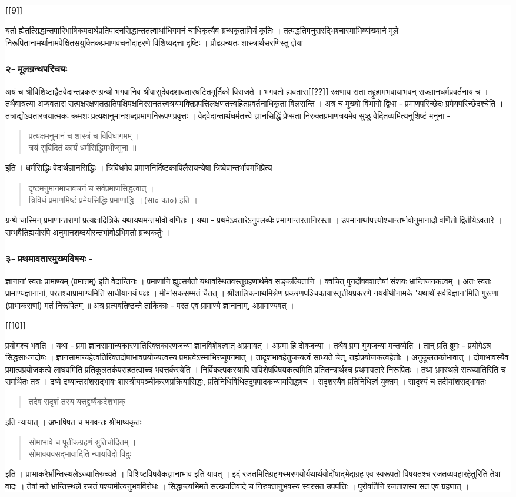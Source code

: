 [[9]]

यतो ह्येतत्सिद्धान्तपारिभाषिकपदार्थप्रतिपादनसिद्धान्ततत्वार्थाधिगमनं चाधिकृत्यैव ग्रन्थकृतामियं कृतिः । तत्पद्धतिमनुसरद्भिश्चास्माभिर्व्याख्याने मूले निरूपितानामर्थानामपेक्षितसयुक्तिकप्रमाणवचनोदाहरणे विशिष्यदत्ता दृष्टिः । प्रौढग्रन्थतः शास्त्रार्थसरणिस्तु ज्ञेया ।


### २- मूलग्रन्थपरिचयः

अयं च श्रीविशिष्टाद्वैतवेदान्तप्रकरणग्रन्थो भगवानिव श्रीवासुदेवदशावतारघटितमूर्तिको विराजते । भगवतो ह्यवतारा[[??]] रक्षणाय सता तद्द्रुहामभवायाभवन् सज्ज्ञानधर्मप्रवर्तनाय च । तथैवात्रत्या अप्यवतारा सत्पक्षरक्षणतत्प्रतिपक्षिपक्षनिरसनतत्त्वत्रयभक्तिप्रपत्तिलक्षणतत्त्वहितप्रवर्तनाधिकृता विलसन्ति । अत्र च मुख्यो विभागो द्विधा - प्रमाणपरिच्छेदः प्रमेयपरिच्छेदश्चेति । तत्राद्योऽवतारत्रयात्मकः क्रमशः प्रत्यक्षानुमानशब्दप्रमाणनिरूपणप्रवृत्तः । वेदवेदान्तार्थधर्मतत्त्वे ज्ञानसिद्धिं प्रेप्सता निरुक्तप्रमाणत्रयमेव सुष्ठु वेदितव्यमित्यनुशिष्टं मनुना - 

> प्रत्यक्षमनुमानं च शास्त्रं च विविधागमम् ।  
त्रयं सुविदितं कार्यं धर्मसिद्धिमभीप्सुना ॥ 

इति । धर्मसिद्धिः वेदार्थज्ञानसिद्धिः । त्रिविधमेव प्रमाणनिर्दिष्टकापिलैरायन्येषा त्रिष्वेवान्तर्भावमभिप्रेत्य 

> दृष्टमनुमानमाप्तवचनं च सर्वप्रमाणसिद्धत्वात् ।  
त्रिविधं प्रमाणमिष्टं प्रमेयसिद्धिः प्रमाणाद्धि ॥ (सा० का०) इति । 

ग्रन्थे चास्मिन् प्रमाणान्तराणां प्रत्यक्षादित्रिके यथायथमन्तर्भावो वर्णितः । यथा - प्रथमेऽवतारेऽनुपलब्धेः प्रमाणान्तरतानिरस्ता । उपमानार्थापत्त्योश्चान्तर्भावोनुमानादौ वर्णितो द्वितीयेऽवतारे । सम्भवैतिह्ययोरपि अनुमानशब्दयोरन्तर्भावोऽभिमतो ग्रन्थकर्तुः । 

### ३- प्रथमावतारमुख्यविषयः - 

ज्ञानानां स्वतः प्रामाण्यम् (प्रमात्तम्) इति वेदान्तिनः । प्रमाणानि ह्युत्सर्गतो यथावस्थितवस्तुग्रहणार्थमेव सङ्कल्पितानि । क्वचित् पुनर्दोषवशात्तेषां संशयः भ्रान्तिजनकत्वम् । अतः स्वतः प्रामाण्यज्ञानानां, परतश्चाप्रामाण्यमिति साधीयानयं पक्षः । मीमांसकसम्मतं चैतत् । श्रीशालिकनाथमिश्रेण प्रकरणपञ्चिकायास्तृतीयप्रकरणे नयवीथीनामके 'यथार्थं सर्वविज्ञान'मिति गुरूणां (प्राभाकराणां) मतं निरूपितम् ॥ अत्र प्रत्यवतिष्ठन्ते तार्किकाः - परत एव प्रामाण्ये ज्ञानानाम्, अप्रामाण्यवत् । 

[[10]] 

प्रयोगश्च भवति । यथा - प्रमा ज्ञानसामान्यकारणातिरिक्तकारणजन्या ज्ञानविशेषत्वात् अप्रमावत् । अप्रमा हि दोषजन्या । तथैव प्रमा गुणजन्या मन्तव्येति । तान् प्रति ब्रूमः - प्रयोगेऽत्र सिद्धसाधनदोषः । ज्ञानसामान्यहेत्वतिरिक्तदोषाभावप्रयोज्यत्वस्य प्रमात्वेऽस्माभिरप्युपगमात् । तादृशभावहेतुजन्यत्वं साध्यते चेत्, तर्ह्यप्रयोजकत्वहेतोः । अनुकूलतर्काभावात् । दोषाभावस्यैव प्रमात्वप्रयोजकत्वे लाघवमिति प्रतिकूलतर्कपराहतत्वाच्च भवत्तर्कस्येति । निर्विकल्पकस्यापि सविशेषविषयकत्वमिति प्रतितन्त्रार्थश्च प्रथमावतारे निरूपितः । तथा भ्रमस्थले सत्ख्यातिरिति च समर्थितः तत्र । द्रव्ये द्रव्यान्तरांशसद्भावः शास्त्रीयपञ्चीकरणप्रक्रियासिद्धः, प्रतिनिधिविधितदुपपादकन्यायसिद्धश्च । सदृशस्यैव प्रतिनिधित्वं युक्तम् । सादृश्यं च तदीयांशसद्भावतः । 

> तदेव सदृशं तस्य यत्तद्द्रव्यैकदेशभाक् 

इति न्यायात् । अभाषिषत च भगवन्तः श्रीभाष्यकृतः 

> सोमाभावे च पूतीकग्रहणं श्रुतिचोदितम् ।  
सोमावयवसद्भावादिति न्यायविदो विदुः 

इति । प्राभाकरैर्भ्रान्तिस्थलेऽख्यातिरुच्यते । विशिष्टविषयैकज्ञानाभाव इति यावत् । इदं रजतमितिग्रहणस्मरणयोर्यथार्थयोर्दोषाद्भेदाग्रह एव स्वरूपतो विषयतश्च रजतव्यवहारहेतुरिति तेषां वादः । तेषां मते भ्रान्तिस्थले रजतं पश्यामीत्यनुभवविरोधः । सिद्धान्त्यभिमते सत्ख्यातिवादे च निरुक्तानुभवस्य स्वरसत उपपत्तिः । पुरोवर्तिनि रजतांशस्य सत एव ग्रहणात् । 
